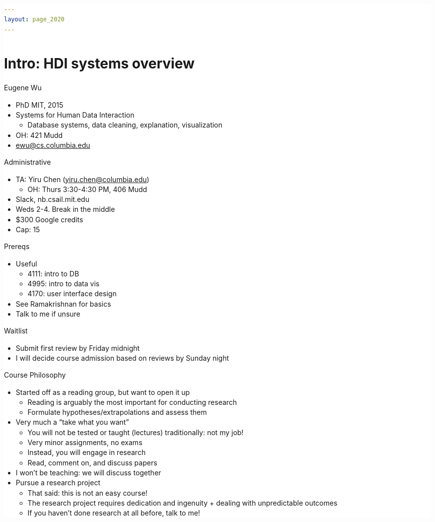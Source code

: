 ```yaml
---
layout: page_2020
---
```


# Intro: HDI systems overview

Eugene Wu

* PhD MIT, 2015
* Systems for Human Data Interaction
  * Database systems, data cleaning, explanation, visualization
* OH: 421 Mudd
* ewu@cs.columbia.edu

Administrative

* TA: Yiru Chen (yiru.chen@columbia.edu)
  * OH: Thurs 3:30-4:30 PM, 406 Mudd
* Slack, nb.csail.mit.edu
* Weds 2-4.  Break in the middle
* $300 Google credits
* Cap: 15

Prereqs

* Useful
  * 4111: intro to DB
  * 4995: intro to data vis
  * 4170: user interface design
* See Ramakrishnan for basics
* Talk to me if unsure

Waitlist

* Submit first review by Friday midnight
* I will decide course admission based on reviews by Sunday night



Course Philosophy

* Started off as a reading group, but want to open it up
  * Reading is arguably the most important for conducting research
  * Formulate hypotheses/extrapolations and assess them
* Very much a “take what you want”
  * You will not be tested or taught (lectures) traditionally: not my job!
  * Very minor assignments, no exams
  * Instead, you will engage in research
  * Read, comment on, and discuss papers 
* I won’t be teaching: we will discuss together
* Pursue a research project
  * That said: this is not an easy course!
  * The research project requires dedication and ingenuity + dealing with unpredictable outcomes
  * If you haven’t done research at all before, talk to me!
